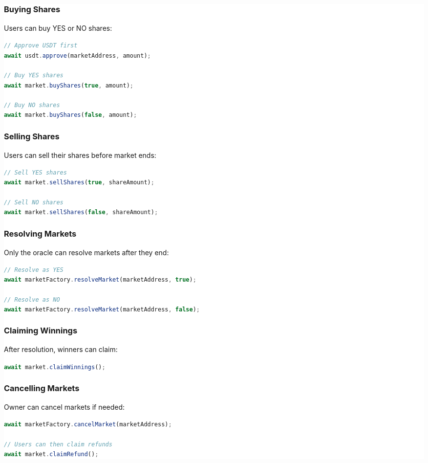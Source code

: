 ### Buying Shares

Users can buy YES or NO shares:

```javascript
// Approve USDT first
await usdt.approve(marketAddress, amount);

// Buy YES shares
await market.buyShares(true, amount);

// Buy NO shares
await market.buyShares(false, amount);
```

### Selling Shares

Users can sell their shares before market ends:

```javascript
// Sell YES shares
await market.sellShares(true, shareAmount);

// Sell NO shares
await market.sellShares(false, shareAmount);
```

### Resolving Markets

Only the oracle can resolve markets after they end:

```javascript
// Resolve as YES
await marketFactory.resolveMarket(marketAddress, true);

// Resolve as NO
await marketFactory.resolveMarket(marketAddress, false);
```

### Claiming Winnings

After resolution, winners can claim:

```javascript
await market.claimWinnings();
```

### Cancelling Markets

Owner can cancel markets if needed:

```javascript
await marketFactory.cancelMarket(marketAddress);

// Users can then claim refunds
await market.claimRefund();
```
